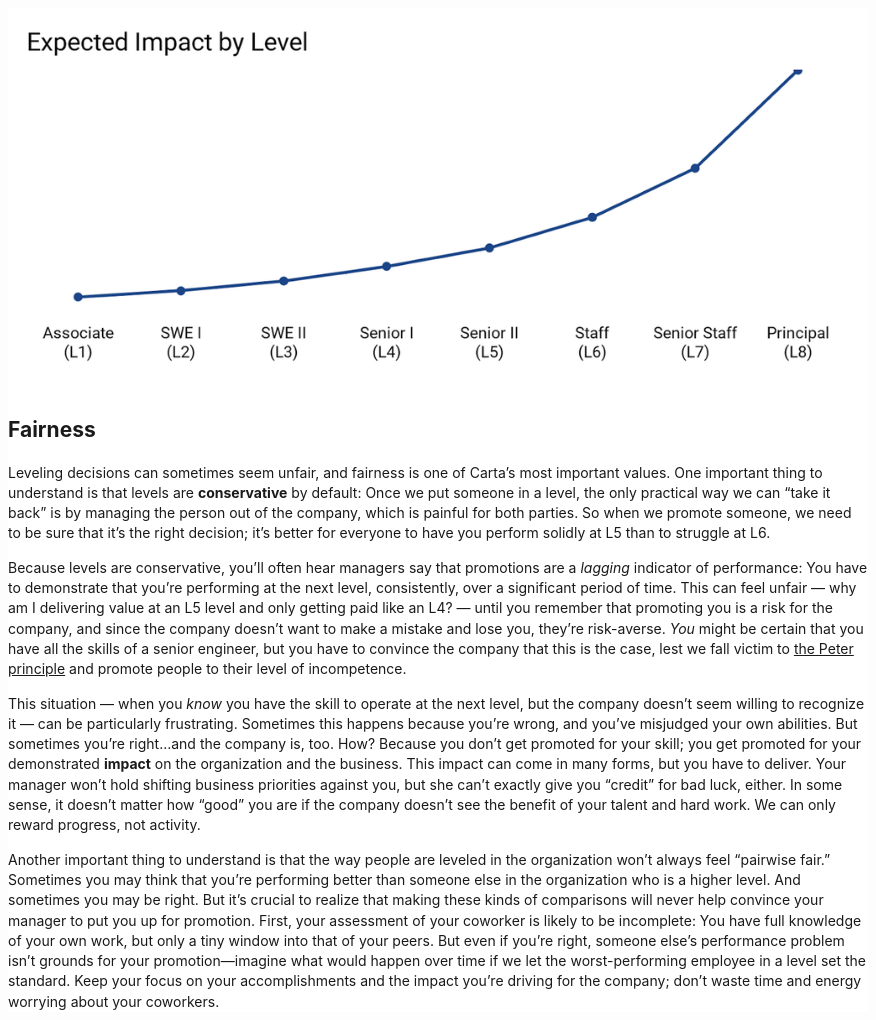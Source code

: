 ![This graph shows the expected impact (on the y axis) plotted against our engineering levels (on the x axis), from L2 to L8. The curve of impact is roughly linear until Senior II (our L5): then it begins to increase exponentially.](images/1.png)

## **Fairness**

Leveling decisions can sometimes seem unfair, and fairness is one of Carta’s most important values. One important thing to understand is that levels are **conservative** by default: Once we put someone in a level, the only practical way we can “take it back” is by managing the person out of the company, which is painful for both parties. So when we promote someone, we need to be sure that it’s the right decision; it’s better for everyone to have you perform solidly at L5 than to struggle at L6.

Because levels are conservative, you’ll often hear managers say that promotions are a *lagging* indicator of performance: You have to demonstrate that you’re performing at the next level, consistently, over a significant period of time. This can feel unfair — why am I delivering value at an L5 level and only getting paid like an L4? — until you remember that promoting you is a risk for the company, and since the company doesn’t want to make a mistake and lose you, they’re risk-averse. *You* might be certain that you have all the skills of a senior engineer, but you have to convince the company that this is the case, lest we fall victim to [the Peter principle](https://en.wikipedia.org/wiki/Peter_principle) and promote people to their level of incompetence.

This situation — when you *know* you have the skill to operate at the next level, but the company doesn’t seem willing to recognize it — can be particularly frustrating. Sometimes this happens because you’re wrong, and you’ve misjudged your own abilities. But sometimes you’re right…and the company is, too. How? Because you don’t get promoted for your skill; you get promoted for your demonstrated **impact** on the organization and the business. This impact can come in many forms, but you have to deliver. Your manager won’t hold shifting business priorities against you, but she can’t exactly give you “credit” for bad luck, either. In some sense, it doesn’t matter how “good” you are if the company doesn’t see the benefit of your talent and hard work. We can only reward progress, not activity.

Another important thing to understand is that the way people are leveled in the organization won’t always feel “pairwise fair.” Sometimes you may think that you’re performing better than someone else in the organization who is a higher level. And sometimes you may be right. But it’s crucial to realize that making these kinds of comparisons will never help convince your manager to put you up for promotion. First, your assessment of your coworker is likely to be incomplete: You have full knowledge of your own work, but only a tiny window into that of your peers. But even if you’re right, someone else’s performance problem isn’t grounds for your promotion—imagine what would happen over time if we let the worst-performing employee in a level set the standard. Keep your focus on your accomplishments and the impact you’re driving for the company; don’t waste time and energy worrying about your coworkers.
